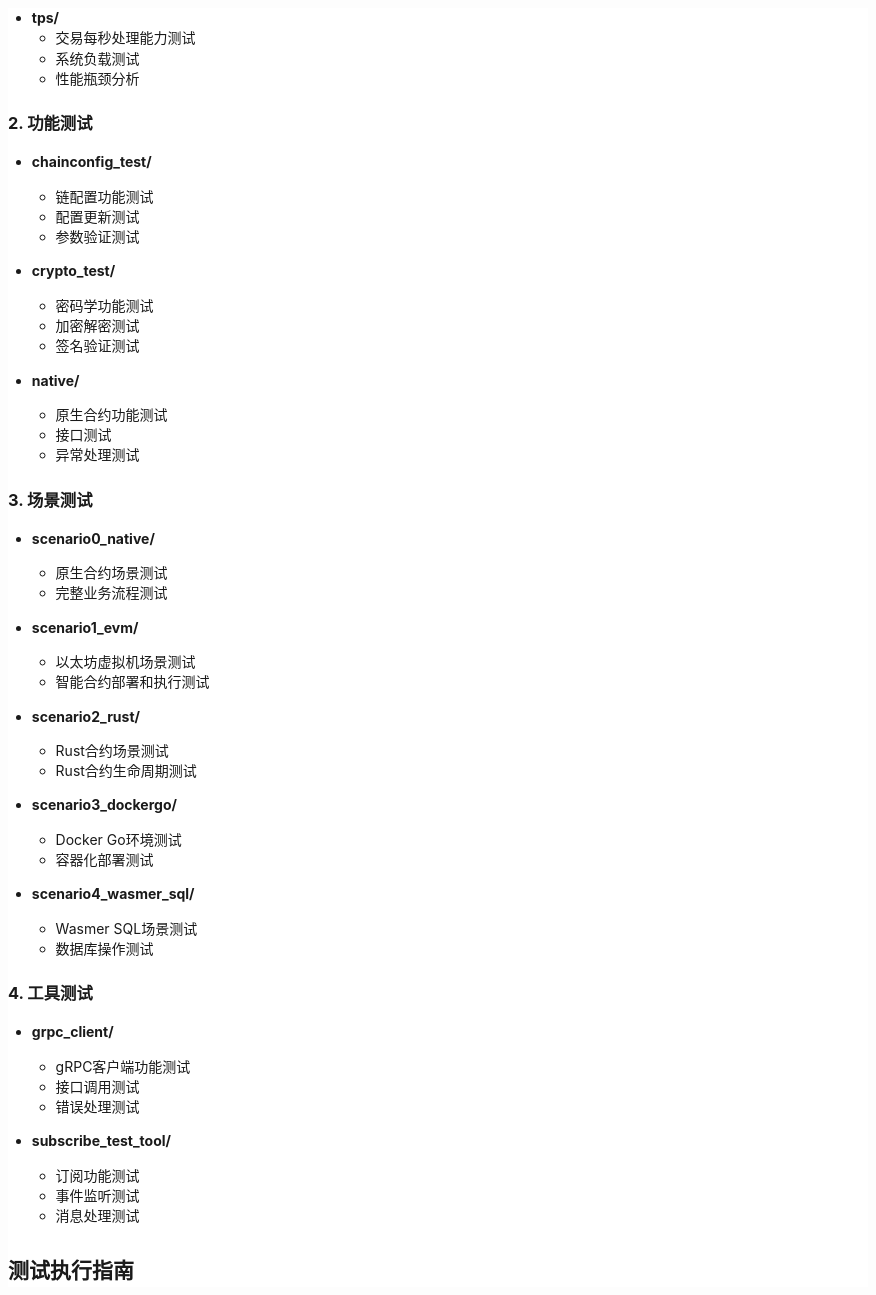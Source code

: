 - **tps/**
  - 交易每秒处理能力测试
  - 系统负载测试
  - 性能瓶颈分析

### 2. 功能测试
- **chainconfig_test/**
  - 链配置功能测试
  - 配置更新测试
  - 参数验证测试

- **crypto_test/**
  - 密码学功能测试
  - 加密解密测试
  - 签名验证测试

- **native/**
  - 原生合约功能测试
  - 接口测试
  - 异常处理测试

### 3. 场景测试
- **scenario0_native/**
  - 原生合约场景测试
  - 完整业务流程测试

- **scenario1_evm/**
  - 以太坊虚拟机场景测试
  - 智能合约部署和执行测试

- **scenario2_rust/**
  - Rust合约场景测试
  - Rust合约生命周期测试

- **scenario3_dockergo/**
  - Docker Go环境测试
  - 容器化部署测试

- **scenario4_wasmer_sql/**
  - Wasmer SQL场景测试
  - 数据库操作测试

### 4. 工具测试
- **grpc_client/**
  - gRPC客户端功能测试
  - 接口调用测试
  - 错误处理测试

- **subscribe_test_tool/**
  - 订阅功能测试
  - 事件监听测试
  - 消息处理测试

## 测试执行指南
